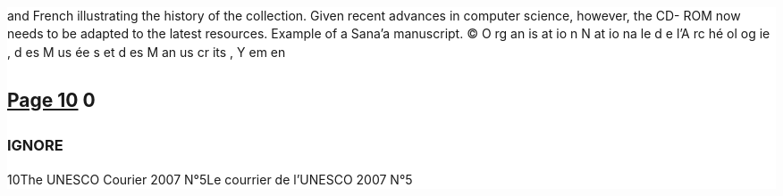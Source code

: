 and French illustrating the history of 
the collection. Given recent advances 
in computer science, however, the CD-
ROM now needs to be adapted to the 
latest resources.
Example of a Sana’a manuscript.
©
 O
rg
an
is
at
io
n 
N
at
io
na
le
 d
e 
l’A
rc
hé
ol
og
ie
, d
es
 M
us
ée
s 
et
 d
es
 M
an
us
cr
its
, Y
em
en

## [Page 10](https://demo.humlab.umu.se/courier/189454eng.pdf#page=10) 0

### IGNORE

10The UNESCO Courier 2007 N°5Le courrier de l’UNESCO 2007 N°5
